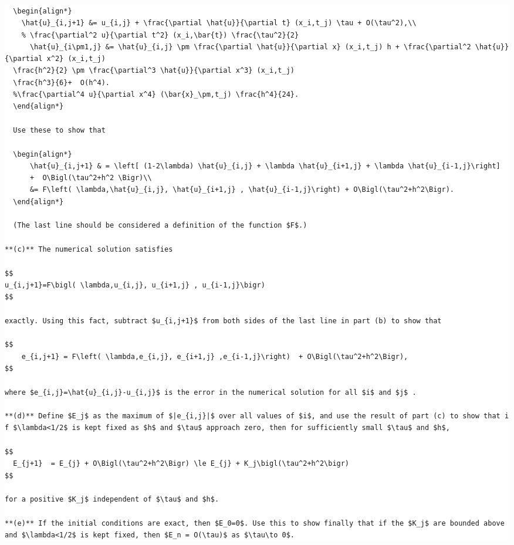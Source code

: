       \begin{align*}
        \hat{u}_{i,j+1} &= u_{i,j} + \frac{\partial \hat{u}}{\partial t} (x_i,t_j) \tau + O(\tau^2),\\
        % \frac{\partial^2 u}{\partial t^2} (x_i,\bar{t}) \frac{\tau^2}{2}
          \hat{u}_{i\pm1,j} &= \hat{u}_{i,j} \pm \frac{\partial \hat{u}}{\partial x} (x_i,t_j) h + \frac{\partial^2 \hat{u}}{\partial x^2} (x_i,t_j)
      \frac{h^2}{2} \pm \frac{\partial^3 \hat{u}}{\partial x^3} (x_i,t_j)
      \frac{h^3}{6}+  O(h^4).
      %\frac{\partial^4 u}{\partial x^4} (\bar{x}_\pm,t_j) \frac{h^4}{24}.
      \end{align*}
      
      Use these to show that
      
      \begin{align*}
          \hat{u}_{i,j+1} & = \left[ (1-2\lambda) \hat{u}_{i,j} + \lambda \hat{u}_{i+1,j} + \lambda \hat{u}_{i-1,j}\right]
          +  O\Bigl(\tau^2+h^2 \Bigr)\\
          &= F\left( \lambda,\hat{u}_{i,j}, \hat{u}_{i+1,j} , \hat{u}_{i-1,j}\right) + O\Bigl(\tau^2+h^2\Bigr).
      \end{align*}
      
      (The last line should be considered a definition of the function $F$.)
    
    **(c)** The numerical solution satisfies 
    
    $$
    u_{i,j+1}=F\bigl( \lambda,u_{i,j}, u_{i+1,j} , u_{i-1,j}\bigr) 
    $$ 
    
    exactly. Using this fact, subtract $u_{i,j+1}$ from both sides of the last line in part (b) to show that
    
    $$
        e_{i,j+1} = F\left( \lambda,e_{i,j}, e_{i+1,j} ,e_{i-1,j}\right)  + O\Bigl(\tau^2+h^2\Bigr),
    $$

    where $e_{i,j}=\hat{u}_{i,j}-u_{i,j}$ is the error in the numerical solution for all $i$ and $j$ .
    
    **(d)** Define $E_j$ as the maximum of $|e_{i,j}|$ over all values of $i$, and use the result of part (c) to show that if $\lambda<1/2$ is kept fixed as $h$ and $\tau$ approach zero, then for sufficiently small $\tau$ and $h$,
    
    $$
      E_{j+1}  = E_{j} + O\Bigl(\tau^2+h^2\Bigr) \le E_{j} + K_j\bigl(\tau^2+h^2\bigr)
    $$

    for a positive $K_j$ independent of $\tau$ and $h$.
    
    **(e)** If the initial conditions are exact, then $E_0=0$. Use this to show finally that if the $K_j$ are bounded above and $\lambda<1/2$ is kept fixed, then $E_n = O(\tau)$ as $\tau\to 0$.
